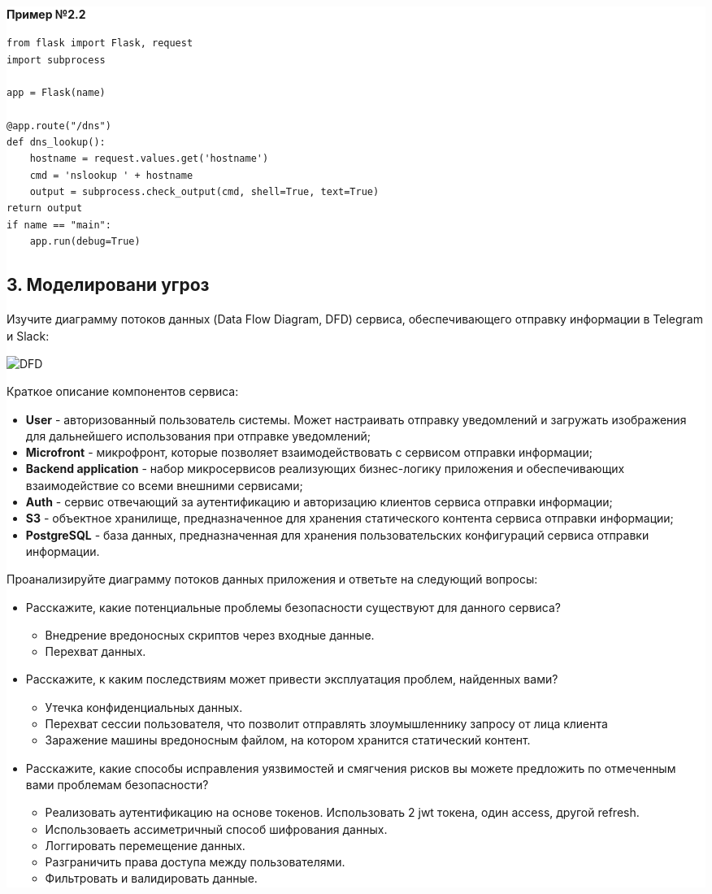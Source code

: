 **Пример №2.2**
```
from flask import Flask, request
import subprocess

app = Flask(name)

@app.route("/dns")
def dns_lookup():
    hostname = request.values.get('hostname')
    cmd = 'nslookup ' + hostname
    output = subprocess.check_output(cmd, shell=True, text=True)
return output
if name == "main":
    app.run(debug=True)
```

## 3. Моделировани угроз

Изучите диаграмму потоков данных (Data Flow Diagram, DFD) сервиса, обеспечивающего отправку информации в Telegram и Slack:

![DFD](https://github.com/appseccloudcamp/test-assignment/blob/main/test-dfd.png)

Краткое описание компонентов сервиса:
 - **User** - авторизованный пользователь системы. Может настраивать отправку уведомлений и загружать изображения для дальнейшего использования при отправке уведомлений;
 - **Microfront** - микрофронт, которые позволяет взаимодействовать с сервисом отправки информации;
 - **Backend application** - набор микросервисов реализующих бизнес-логику приложения и обеспечивающих взаимодействие со всеми внешними сервисами;
 - **Auth** - сервис отвечающий за аутентификацию и авторизацию клиентов сервиса отправки информации;
 - **S3** - объектное хранилище, предназначенное для хранения статического контента сервиса отправки информации;
 - **PostgreSQL** - база данных, предназначенная для хранения пользовательских конфигураций сервиса отправки информации.    

Проанализируйте диаграмму потоков данных приложения и ответьте на следующий вопросы:
 - Расскажите, какие потенциальные проблемы безопасности существуют для данного сервиса?

    - Внедрение вредоносных скриптов через входные данные.
    - Перехват данных.
      
 - Расскажите, к каким последствиям может привести эксплуатация проблем, найденных вами?

    - Утечка конфиденциальных данных.
    - Перехват сессии пользователя, что позволит отправлять злоумышленнику запросу от лица клиента
    - Заражение машины вредоносным файлом, на котором хранится статический контент. 
      
 - Расскажите, какие способы исправления уязвимостей и смягчения рисков вы можете предложить по отмеченным вами проблемам безопасности?

   - Реализовать аутентификацию на основе токенов. Использовать 2 jwt токена, один access, другой refresh. 
   - Использоваеть ассиметричный способ шифрования данных.
   - Логгировать перемещение данных.
   - Разграничить права доступа между пользователями.
   - Фильтровать и валидировать данные.
   